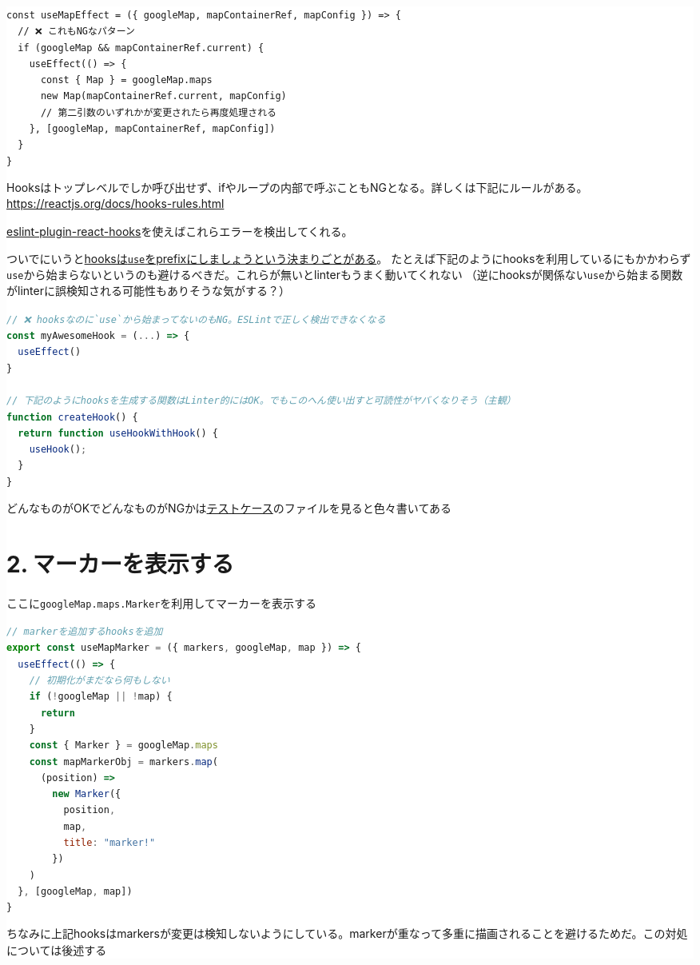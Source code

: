 ```tsx
const useMapEffect = ({ googleMap, mapContainerRef, mapConfig }) => {
  // ❌ これもNGなパターン
  if (googleMap && mapContainerRef.current) {
    useEffect(() => {
      const { Map } = googleMap.maps
      new Map(mapContainerRef.current, mapConfig)
      // 第二引数のいずれかが変更されたら再度処理される
    }, [googleMap, mapContainerRef, mapConfig])
  }
}
```


Hooksはトップレベルでしか呼び出せず、ifやループの内部で呼ぶこともNGとなる。詳しくは下記にルールがある。
https://reactjs.org/docs/hooks-rules.html

[eslint-plugin-react-hooks](https://www.npmjs.com/package/eslint-plugin-react-hooks)を使えばこれらエラーを検出してくれる。

ついでにいうと[hooksは`use`をprefixにしましょうという決まりごとがある](https://reactjs.org/docs/hooks-custom.html#extracting-a-custom-hook)。
たとえば下記のようにhooksを利用しているにもかかわらず`use`から始まらないというのも避けるべきだ。これらが無いとlinterもうまく動いてくれない
（逆にhooksが関係ない`use`から始まる関数がlinterに誤検知される可能性もありそうな気がする？）

```js
// ❌ hooksなのに`use`から始まってないのもNG。ESLintで正しく検出できなくなる
const myAwesomeHook = (...) => {
  useEffect()
}

// 下記のようにhooksを生成する関数はLinter的にはOK。でもこのへん使い出すと可読性がヤバくなりそう（主観）
function createHook() {
  return function useHookWithHook() {
    useHook();
  }
}
```

どんなものがOKでどんなものがNGかは[テストケース](https://github.com/facebook/react/blob/master/packages/eslint-plugin-react-hooks/__tests__/ESLintRulesOfHooks-test.js)のファイルを見ると色々書いてある


# 2. マーカーを表示する

ここに`googleMap.maps.Marker`を利用してマーカーを表示する

```js
// markerを追加するhooksを追加
export const useMapMarker = ({ markers, googleMap, map }) => {
  useEffect(() => {
    // 初期化がまだなら何もしない
    if (!googleMap || !map) {
      return
    }
    const { Marker } = googleMap.maps
    const mapMarkerObj = markers.map(
      (position) =>
        new Marker({
          position,
          map,
          title: "marker!"
        })
    )
  }, [googleMap, map])
}
```
ちなみに上記hooksはmarkersが変更は検知しないようにしている。markerが重なって多重に描画されることを避けるためだ。この対処については後述する